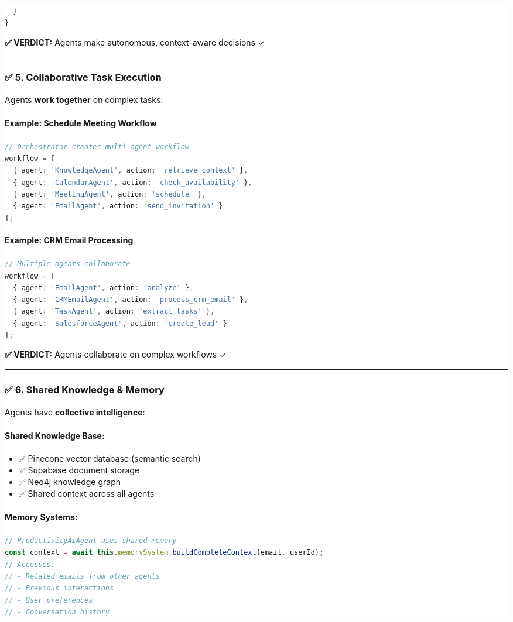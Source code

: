 ```typescript
  }
}
```

**✅ VERDICT:** Agents make autonomous, context-aware decisions ✓

---

### **✅ 5. Collaborative Task Execution**

Agents **work together** on complex tasks:

#### **Example: Schedule Meeting Workflow**
```typescript
// Orchestrator creates multi-agent workflow
workflow = [
  { agent: 'KnowledgeAgent', action: 'retrieve_context' },
  { agent: 'CalendarAgent', action: 'check_availability' },
  { agent: 'MeetingAgent', action: 'schedule' },
  { agent: 'EmailAgent', action: 'send_invitation' }
];
```

#### **Example: CRM Email Processing**
```typescript
// Multiple agents collaborate
workflow = [
  { agent: 'EmailAgent', action: 'analyze' },
  { agent: 'CRMEmailAgent', action: 'process_crm_email' },
  { agent: 'TaskAgent', action: 'extract_tasks' },
  { agent: 'SalesforceAgent', action: 'create_lead' }
];
```

**✅ VERDICT:** Agents collaborate on complex workflows ✓

---

### **✅ 6. Shared Knowledge & Memory**

Agents have **collective intelligence**:

#### **Shared Knowledge Base:**
- ✅ Pinecone vector database (semantic search)
- ✅ Supabase document storage
- ✅ Neo4j knowledge graph
- ✅ Shared context across all agents

#### **Memory Systems:**
```typescript
// ProductivityAIAgent uses shared memory
const context = await this.memorySystem.buildCompleteContext(email, userId);
// Accesses:
// - Related emails from other agents
// - Previous interactions
// - User preferences
// - Conversation history
```
